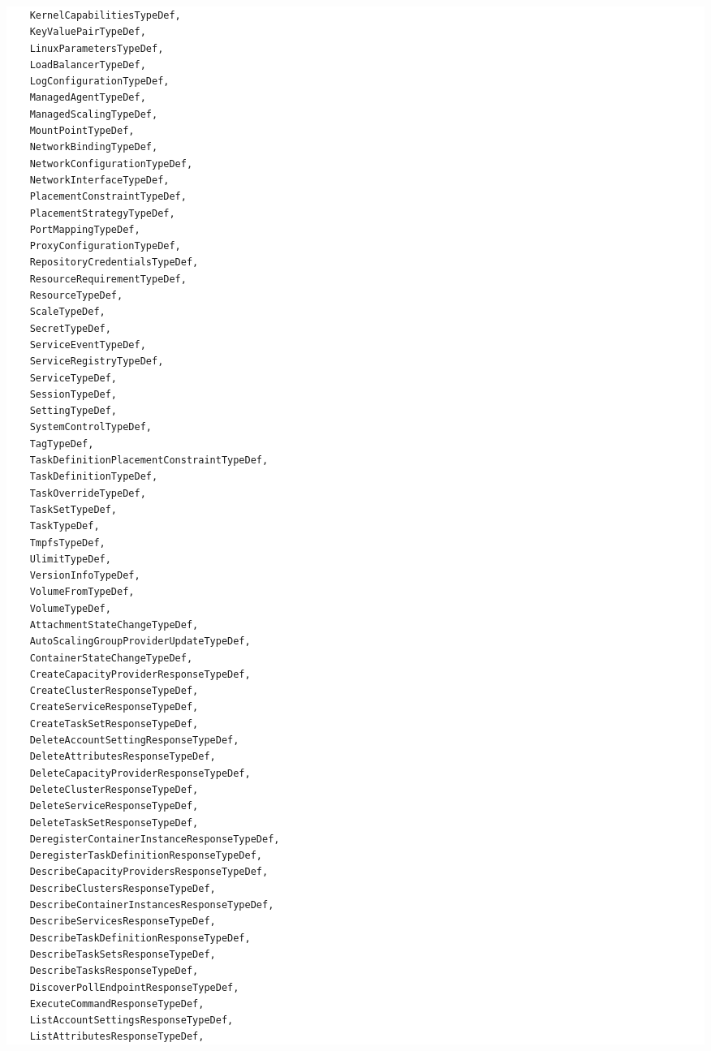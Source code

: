 ```python
    KernelCapabilitiesTypeDef,
    KeyValuePairTypeDef,
    LinuxParametersTypeDef,
    LoadBalancerTypeDef,
    LogConfigurationTypeDef,
    ManagedAgentTypeDef,
    ManagedScalingTypeDef,
    MountPointTypeDef,
    NetworkBindingTypeDef,
    NetworkConfigurationTypeDef,
    NetworkInterfaceTypeDef,
    PlacementConstraintTypeDef,
    PlacementStrategyTypeDef,
    PortMappingTypeDef,
    ProxyConfigurationTypeDef,
    RepositoryCredentialsTypeDef,
    ResourceRequirementTypeDef,
    ResourceTypeDef,
    ScaleTypeDef,
    SecretTypeDef,
    ServiceEventTypeDef,
    ServiceRegistryTypeDef,
    ServiceTypeDef,
    SessionTypeDef,
    SettingTypeDef,
    SystemControlTypeDef,
    TagTypeDef,
    TaskDefinitionPlacementConstraintTypeDef,
    TaskDefinitionTypeDef,
    TaskOverrideTypeDef,
    TaskSetTypeDef,
    TaskTypeDef,
    TmpfsTypeDef,
    UlimitTypeDef,
    VersionInfoTypeDef,
    VolumeFromTypeDef,
    VolumeTypeDef,
    AttachmentStateChangeTypeDef,
    AutoScalingGroupProviderUpdateTypeDef,
    ContainerStateChangeTypeDef,
    CreateCapacityProviderResponseTypeDef,
    CreateClusterResponseTypeDef,
    CreateServiceResponseTypeDef,
    CreateTaskSetResponseTypeDef,
    DeleteAccountSettingResponseTypeDef,
    DeleteAttributesResponseTypeDef,
    DeleteCapacityProviderResponseTypeDef,
    DeleteClusterResponseTypeDef,
    DeleteServiceResponseTypeDef,
    DeleteTaskSetResponseTypeDef,
    DeregisterContainerInstanceResponseTypeDef,
    DeregisterTaskDefinitionResponseTypeDef,
    DescribeCapacityProvidersResponseTypeDef,
    DescribeClustersResponseTypeDef,
    DescribeContainerInstancesResponseTypeDef,
    DescribeServicesResponseTypeDef,
    DescribeTaskDefinitionResponseTypeDef,
    DescribeTaskSetsResponseTypeDef,
    DescribeTasksResponseTypeDef,
    DiscoverPollEndpointResponseTypeDef,
    ExecuteCommandResponseTypeDef,
    ListAccountSettingsResponseTypeDef,
    ListAttributesResponseTypeDef,
```